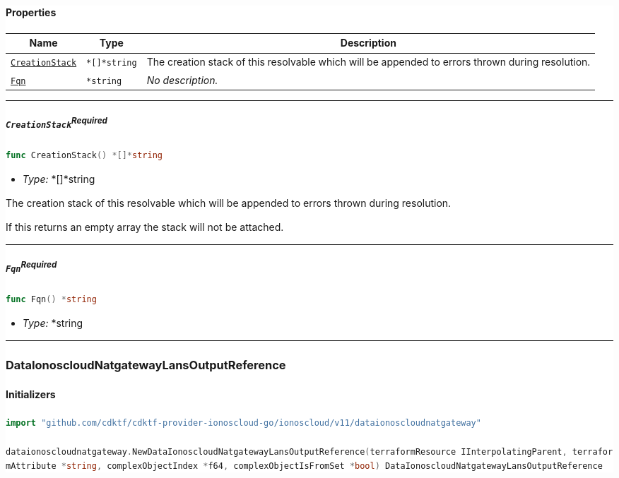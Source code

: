 
#### Properties <a name="Properties" id="Properties"></a>

| **Name** | **Type** | **Description** |
| --- | --- | --- |
| <code><a href="#@cdktf/provider-ionoscloud.dataIonoscloudNatgateway.DataIonoscloudNatgatewayLansList.property.creationStack">CreationStack</a></code> | <code>*[]*string</code> | The creation stack of this resolvable which will be appended to errors thrown during resolution. |
| <code><a href="#@cdktf/provider-ionoscloud.dataIonoscloudNatgateway.DataIonoscloudNatgatewayLansList.property.fqn">Fqn</a></code> | <code>*string</code> | *No description.* |

---

##### `CreationStack`<sup>Required</sup> <a name="CreationStack" id="@cdktf/provider-ionoscloud.dataIonoscloudNatgateway.DataIonoscloudNatgatewayLansList.property.creationStack"></a>

```go
func CreationStack() *[]*string
```

- *Type:* *[]*string

The creation stack of this resolvable which will be appended to errors thrown during resolution.

If this returns an empty array the stack will not be attached.

---

##### `Fqn`<sup>Required</sup> <a name="Fqn" id="@cdktf/provider-ionoscloud.dataIonoscloudNatgateway.DataIonoscloudNatgatewayLansList.property.fqn"></a>

```go
func Fqn() *string
```

- *Type:* *string

---


### DataIonoscloudNatgatewayLansOutputReference <a name="DataIonoscloudNatgatewayLansOutputReference" id="@cdktf/provider-ionoscloud.dataIonoscloudNatgateway.DataIonoscloudNatgatewayLansOutputReference"></a>

#### Initializers <a name="Initializers" id="@cdktf/provider-ionoscloud.dataIonoscloudNatgateway.DataIonoscloudNatgatewayLansOutputReference.Initializer"></a>

```go
import "github.com/cdktf/cdktf-provider-ionoscloud-go/ionoscloud/v11/dataionoscloudnatgateway"

dataionoscloudnatgateway.NewDataIonoscloudNatgatewayLansOutputReference(terraformResource IInterpolatingParent, terraformAttribute *string, complexObjectIndex *f64, complexObjectIsFromSet *bool) DataIonoscloudNatgatewayLansOutputReference
```
